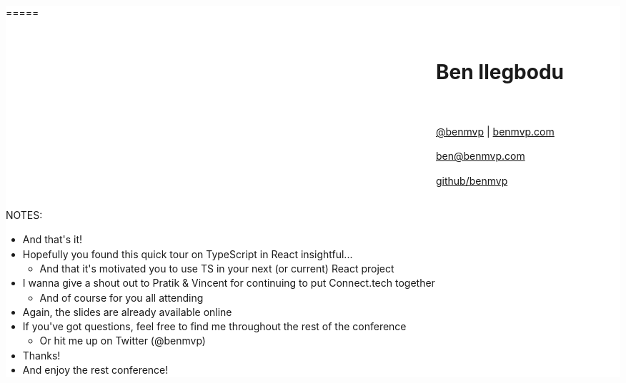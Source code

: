 =====


<div style="display: flex; align-items:center; justify-content: flex-end">
	<div style="width: 30%" class="content-overlay closing">

  <h1 class="closing">Ben Ilegbodu</h1>

  <br />

  <p><a href="https://twitter.com/benmvp" target="_blank">@benmvp</a> | <a href="https://www.benmvp.com/?utm_source=benmvp&utm_medium=slides&https://www.benmvp.com/?utm_source=benmvp&utm_medium=slides&utm_campaign=connecttech-2022" target="_blank">benmvp.com</a></p>
  <p><a href="mailto:ben@benmvp.com">ben@benmvp.com</a></p>
  <p><a href="https://github.com/benmvp" target="_blank">github/benmvp</a></p>

  </div>
</div>

NOTES:

- And that's it!
- Hopefully you found this quick tour on TypeScript in React insightful...
  - And that it's motivated you to use TS in your next (or current) React project
- I wanna give a shout out to Pratik & Vincent for continuing to put Connect.tech together
  - And of course for you all attending
- Again, the slides are already available online
- If you've got questions, feel free to find me throughout the rest of the conference
  - Or hit me up on Twitter (@benmvp)
- Thanks!
- And enjoy the rest conference!
